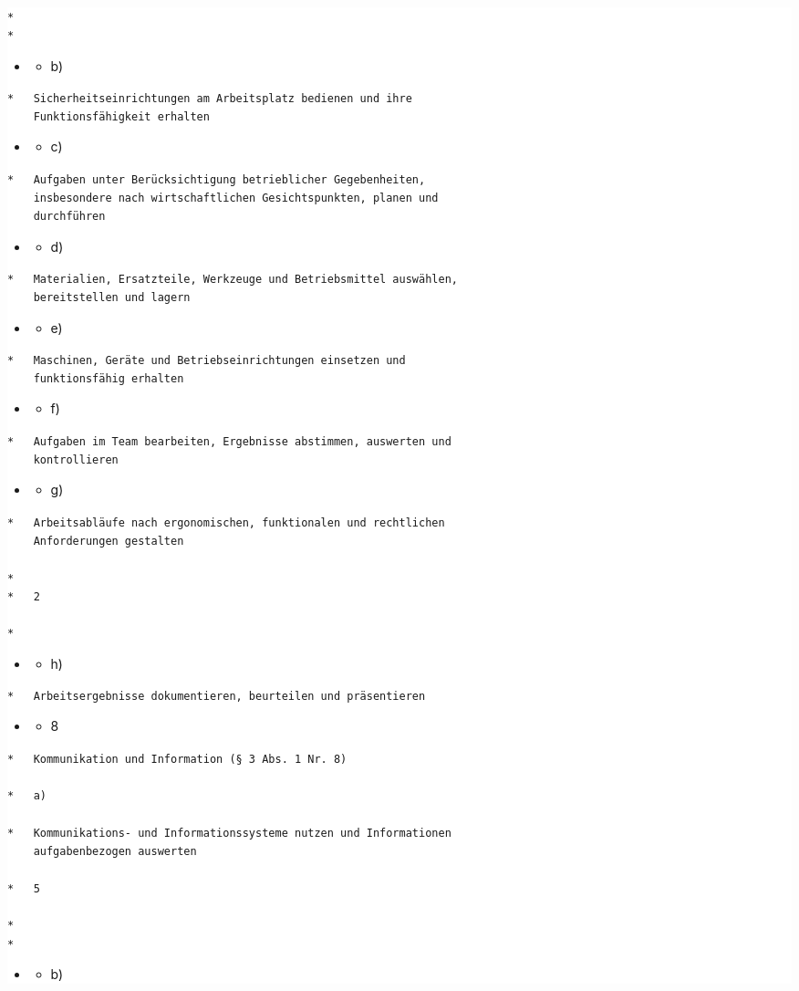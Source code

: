     *
    *

*    *   b)

    *   Sicherheitseinrichtungen am Arbeitsplatz bedienen und ihre
        Funktionsfähigkeit erhalten


*    *   c)

    *   Aufgaben unter Berücksichtigung betrieblicher Gegebenheiten,
        insbesondere nach wirtschaftlichen Gesichtspunkten, planen und
        durchführen


*    *   d)

    *   Materialien, Ersatzteile, Werkzeuge und Betriebsmittel auswählen,
        bereitstellen und lagern


*    *   e)

    *   Maschinen, Geräte und Betriebseinrichtungen einsetzen und
        funktionsfähig erhalten


*    *   f)

    *   Aufgaben im Team bearbeiten, Ergebnisse abstimmen, auswerten und
        kontrollieren


*    *   g)

    *   Arbeitsabläufe nach ergonomischen, funktionalen und rechtlichen
        Anforderungen gestalten

    *
    *   2

    *

*    *   h)

    *   Arbeitsergebnisse dokumentieren, beurteilen und präsentieren


*    *   8

    *   Kommunikation und Information (§ 3 Abs. 1 Nr. 8)

    *   a)

    *   Kommunikations- und Informationssysteme nutzen und Informationen
        aufgabenbezogen auswerten

    *   5

    *
    *

*    *   b)
